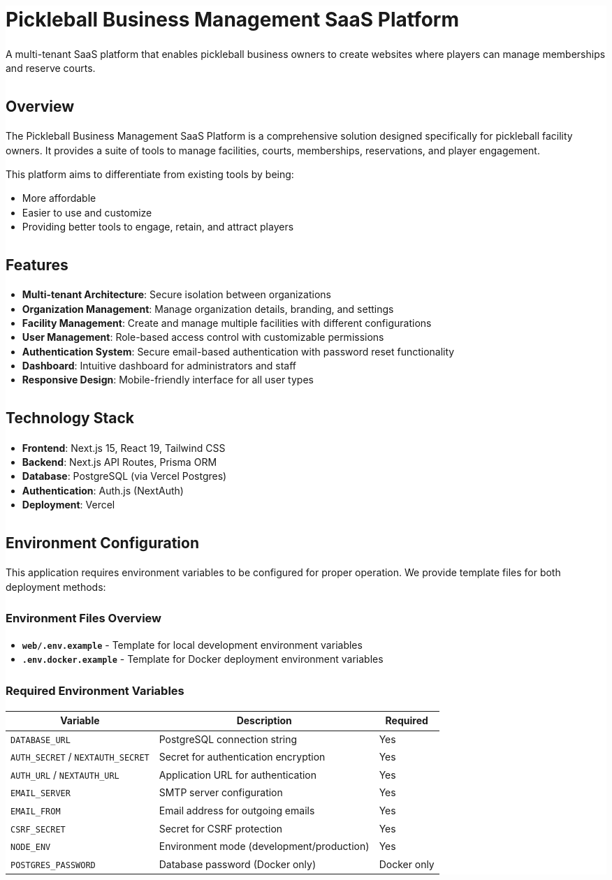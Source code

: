 # Pickleball Business Management SaaS Platform

A multi-tenant SaaS platform that enables pickleball business owners to create websites where players can manage memberships and reserve courts.

## Overview

The Pickleball Business Management SaaS Platform is a comprehensive solution designed specifically for pickleball facility owners. It provides a suite of tools to manage facilities, courts, memberships, reservations, and player engagement.

This platform aims to differentiate from existing tools by being:
- More affordable
- Easier to use and customize
- Providing better tools to engage, retain, and attract players

## Features

- **Multi-tenant Architecture**: Secure isolation between organizations
- **Organization Management**: Manage organization details, branding, and settings
- **Facility Management**: Create and manage multiple facilities with different configurations
- **User Management**: Role-based access control with customizable permissions
- **Authentication System**: Secure email-based authentication with password reset functionality
- **Dashboard**: Intuitive dashboard for administrators and staff
- **Responsive Design**: Mobile-friendly interface for all user types

## Technology Stack

- **Frontend**: Next.js 15, React 19, Tailwind CSS
- **Backend**: Next.js API Routes, Prisma ORM
- **Database**: PostgreSQL (via Vercel Postgres)
- **Authentication**: Auth.js (NextAuth)
- **Deployment**: Vercel

## Environment Configuration

This application requires environment variables to be configured for proper operation. We provide template files for both deployment methods:

### Environment Files Overview

- **`web/.env.example`** - Template for local development environment variables
- **`.env.docker.example`** - Template for Docker deployment environment variables

### Required Environment Variables

| Variable | Description | Required |
|----------|-------------|----------|
| `DATABASE_URL` | PostgreSQL connection string | Yes |
| `AUTH_SECRET` / `NEXTAUTH_SECRET` | Secret for authentication encryption | Yes |
| `AUTH_URL` / `NEXTAUTH_URL` | Application URL for authentication | Yes |
| `EMAIL_SERVER` | SMTP server configuration | Yes |
| `EMAIL_FROM` | Email address for outgoing emails | Yes |
| `CSRF_SECRET` | Secret for CSRF protection | Yes |
| `NODE_ENV` | Environment mode (development/production) | Yes |
| `POSTGRES_PASSWORD` | Database password (Docker only) | Docker only |
